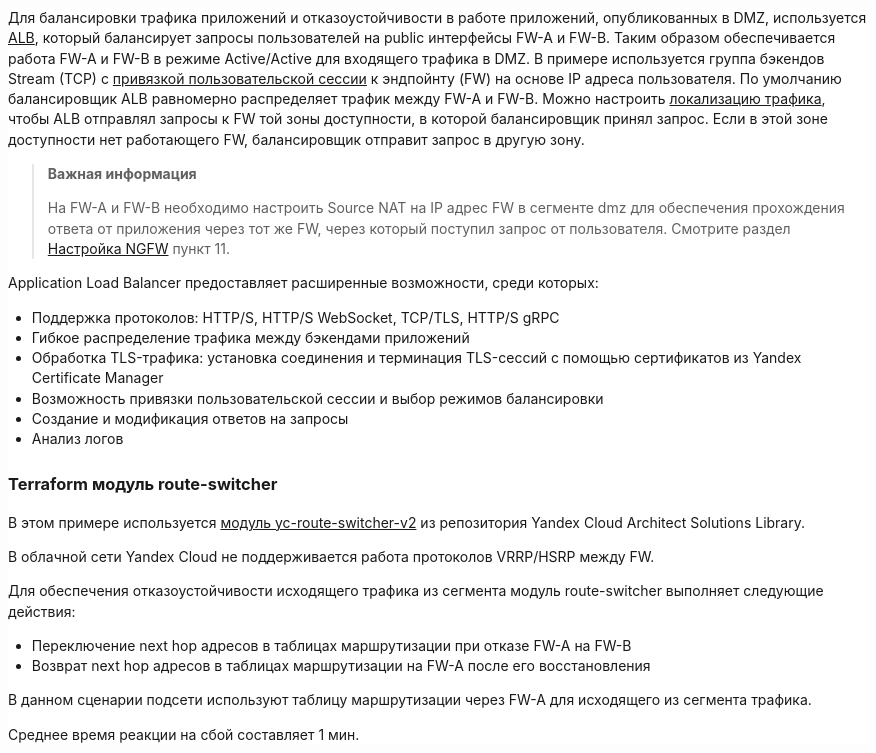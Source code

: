 Для балансировки трафика приложений и отказоустойчивости в работе приложений, опубликованных в DMZ, используется [ALB](https://cloud.yandex.ru/docs/application-load-balancer/concepts/), который балансирует запросы пользователей на public интерфейсы FW-A и FW-B. Таким образом обеспечивается работа FW-A и FW-B в режиме Active/Active для входящего трафика в DMZ.
В примере используется группа бэкендов Stream (TCP) с [привязкой пользовательской сессии](https://cloud.yandex.ru/docs/application-load-balancer/concepts/backend-group#session-affinity) к эндпойнту (FW) на основе IP адреса пользователя.
По умолчанию балансировщик ALB равномерно распределяет трафик между FW-A и FW-B. Можно настроить [локализацию трафика](https://cloud.yandex.ru/docs/application-load-balancer/concepts/backend-group#locality), чтобы ALB отправлял запросы к FW той зоны доступности, в которой балансировщик принял запрос. Если в этой зоне доступности нет работающего FW, балансировщик отправит запрос в другую зону.


> **Важная информация**
>  
> На FW-A и FW-B необходимо настроить Source NAT на IP адрес FW в сегменте dmz для обеспечения прохождения ответа от приложения через тот же FW, через который поступил запрос от пользователя. Смотрите раздел [Настройка NGFW](#настройка-ngfw) пункт 11.

Application Load Balancer предоставляет расширенные возможности, среди которых:
- Поддержка протоколов: HTTP/S, HTTP/S WebSocket, TCP/TLS, HTTP/S gRPC 
- Гибкое распределение трафика между бэкендами приложений
- Обработка TLS-трафика: установка соединения и терминация TLS-сессий с помощью сертификатов из Yandex Сertificate Manager
- Возможность привязки пользовательской сессии и выбор режимов балансировки
- Создание и модификация ответов на запросы
- Анализ логов


### Terraform модуль route-switcher

В этом примере используется [модуль yc-route-switcher-v2](https://github.com/yandex-cloud/yc-architect-solution-library/tree/main/yc-route-switcher-v2) из репозитория Yandex Cloud Architect Solutions Library.

В облачной сети Yandex Cloud не поддерживается работа протоколов VRRP/HSRP между FW. 

Для обеспечения отказоустойчивости исходящего трафика из сегмента модуль route-switcher выполняет следующие действия:
- Переключение next hop адресов в таблицах маршрутизации при отказе FW-A на FW-B
- Возврат next hop адресов в таблицах маршрутизации на FW-A после его восстановления

В данном сценарии подсети используют таблицу маршрутизации через FW-A для исходящего из сегмента трафика.

Среднее время реакции на сбой составляет 1 мин.

